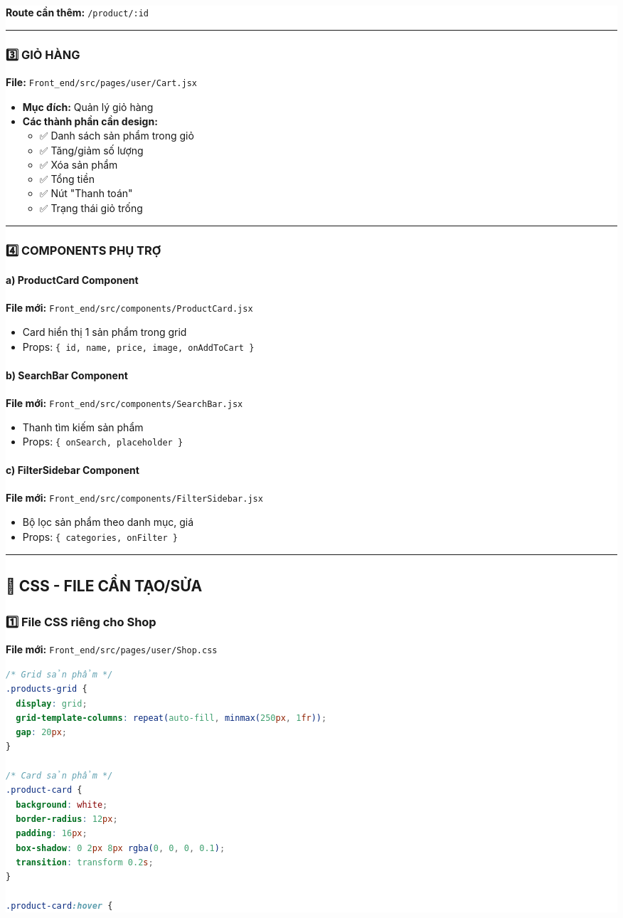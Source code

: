 **Route cần thêm:** `/product/:id`

---

### 3️⃣ **GIỎ HÀNG**

**File:** `Front_end/src/pages/user/Cart.jsx`

- **Mục đích:** Quản lý giỏ hàng
- **Các thành phần cần design:**
  - ✅ Danh sách sản phẩm trong giỏ
  - ✅ Tăng/giảm số lượng
  - ✅ Xóa sản phẩm
  - ✅ Tổng tiền
  - ✅ Nút "Thanh toán"
  - ✅ Trạng thái giỏ trống

---

### 4️⃣ **COMPONENTS PHỤ TRỢ**

#### a) **ProductCard Component**

**File mới:** `Front_end/src/components/ProductCard.jsx`

- Card hiển thị 1 sản phẩm trong grid
- Props: `{ id, name, price, image, onAddToCart }`

#### b) **SearchBar Component**

**File mới:** `Front_end/src/components/SearchBar.jsx`

- Thanh tìm kiếm sản phẩm
- Props: `{ onSearch, placeholder }`

#### c) **FilterSidebar Component**

**File mới:** `Front_end/src/components/FilterSidebar.jsx`

- Bộ lọc sản phẩm theo danh mục, giá
- Props: `{ categories, onFilter }`

---

## 🎨 CSS - FILE CẦN TẠO/SỬA

### 1️⃣ **File CSS riêng cho Shop**

**File mới:** `Front_end/src/pages/user/Shop.css`

```css
/* Grid sản phẩm */
.products-grid {
  display: grid;
  grid-template-columns: repeat(auto-fill, minmax(250px, 1fr));
  gap: 20px;
}

/* Card sản phẩm */
.product-card {
  background: white;
  border-radius: 12px;
  padding: 16px;
  box-shadow: 0 2px 8px rgba(0, 0, 0, 0.1);
  transition: transform 0.2s;
}

.product-card:hover {
```